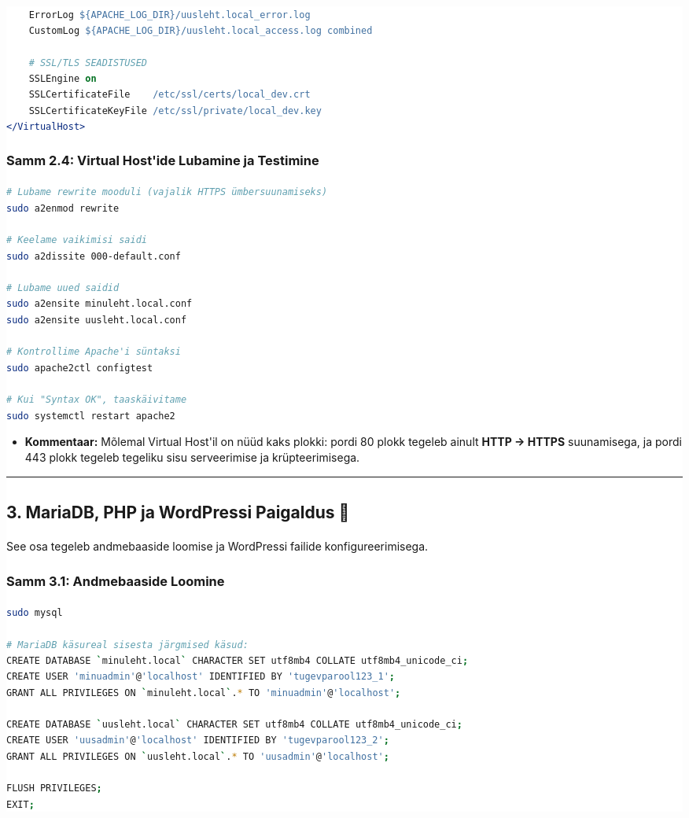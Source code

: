 ```apache
    ErrorLog ${APACHE_LOG_DIR}/uusleht.local_error.log
    CustomLog ${APACHE_LOG_DIR}/uusleht.local_access.log combined

    # SSL/TLS SEADISTUSED
    SSLEngine on
    SSLCertificateFile    /etc/ssl/certs/local_dev.crt
    SSLCertificateKeyFile /etc/ssl/private/local_dev.key
</VirtualHost>
```

### Samm 2.4: Virtual Host'ide Lubamine ja Testimine

```bash
# Lubame rewrite mooduli (vajalik HTTPS ümbersuunamiseks)
sudo a2enmod rewrite

# Keelame vaikimisi saidi
sudo a2dissite 000-default.conf

# Lubame uued saidid
sudo a2ensite minuleht.local.conf
sudo a2ensite uusleht.local.conf

# Kontrollime Apache'i süntaksi
sudo apache2ctl configtest

# Kui "Syntax OK", taaskäivitame
sudo systemctl restart apache2
```

  * **Kommentaar:** Mõlemal Virtual Host'il on nüüd kaks plokki: pordi 80 plokk tegeleb ainult **HTTP -\> HTTPS** suunamisega, ja pordi 443 plokk tegeleb tegeliku sisu serveerimise ja krüpteerimisega.

-----

## 3\. MariaDB, PHP ja WordPressi Paigaldus 🚀

See osa tegeleb andmebaaside loomise ja WordPressi failide konfigureerimisega.

### Samm 3.1: Andmebaaside Loomine

```bash
sudo mysql

# MariaDB käsureal sisesta järgmised käsud:
CREATE DATABASE `minuleht.local` CHARACTER SET utf8mb4 COLLATE utf8mb4_unicode_ci;
CREATE USER 'minuadmin'@'localhost' IDENTIFIED BY 'tugevparool123_1';
GRANT ALL PRIVILEGES ON `minuleht.local`.* TO 'minuadmin'@'localhost';

CREATE DATABASE `uusleht.local` CHARACTER SET utf8mb4 COLLATE utf8mb4_unicode_ci;
CREATE USER 'uusadmin'@'localhost' IDENTIFIED BY 'tugevparool123_2';
GRANT ALL PRIVILEGES ON `uusleht.local`.* TO 'uusadmin'@'localhost';

FLUSH PRIVILEGES;
EXIT;
```

